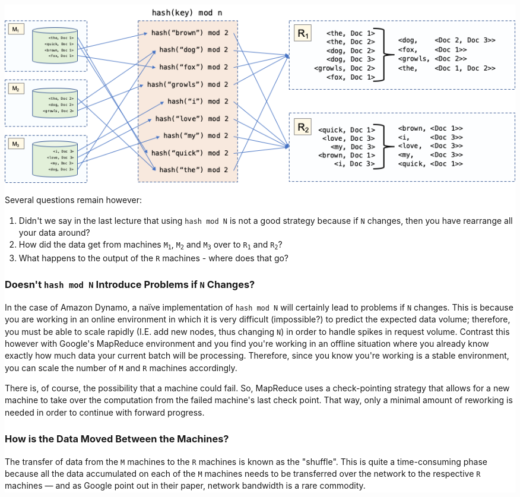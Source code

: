 ![Distributed MapReduce 2](./img/L20%20Distributed%20MapReduce%202.png)

Several questions remain however:

1. Didn't we say in the last lecture that using `hash mod N` is not a good strategy because if `N` changes, then you have rearrange all your data around?
1. How did the data get from machines <code>M<sub>1</sub></code>, <code>M<sub>2</sub></code> and <code>M<sub>3</sub></code> over to <code>R<sub>1</sub></code> and <code>R<sub>2</sub></code>?
1. What happens to the output of the `R` machines - where does that go?

### Doesn't `hash mod N` Introduce Problems if `N` Changes?

In the case of Amazon Dynamo, a naïve implementation of `hash mod N` will certainly lead to problems if `N` changes.
This is because you are working in an online environment in which it is very difficult (impossible?) to predict the expected data volume; therefore, you must be able to scale rapidly (I.E. add new nodes, thus changing `N`) in order to handle spikes in request volume.
Contrast this however with Google's MapReduce environment and you find you're working in an offline situation where you already know exactly how much data your current batch will be processing.
Therefore, since you know you're working is a stable environment, you can scale the number of `M` and `R` machines accordingly.

There is, of course, the possibility that a machine could fail.
So, MapReduce uses a check-pointing strategy that allows for a new machine to take over the computation from the failed machine's last check point.
That way, only a minimal amount of reworking is needed in order to continue with forward progress.

### How is the Data Moved Between the Machines?

The transfer of data from the `M` machines to the `R` machines is known as the "shuffle".
This is quite a time-consuming phase because all the data accumulated on each of the `M` machines needs to be transferred over the network to the respective `R` machines &mdash; and as Google point out in their paper, network bandwidth is a rare commodity.
